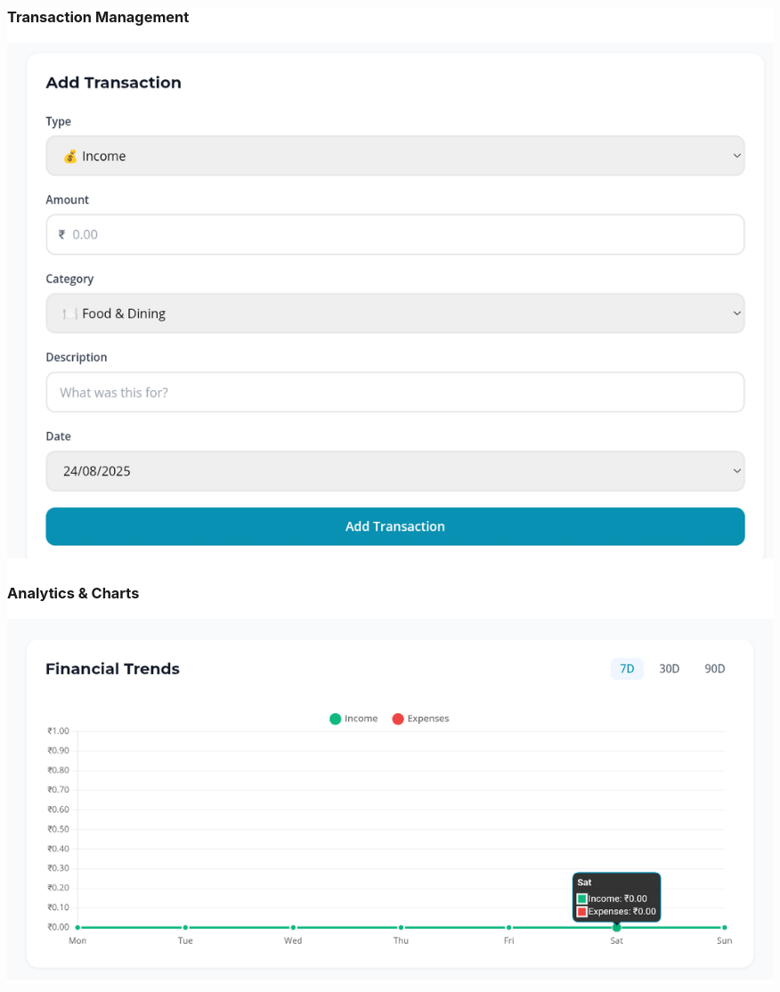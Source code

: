 ### Transaction Management
![Transactions](https://github.com/manas-shukla-101/Advance-budget-tracker/blob/3b011b42b43add200d007f2e65d1b3508e4a10a3/Screenshot_20250824-143614%20(1).png)

### Analytics & Charts
![Analytics](https://github.com/manas-shukla-101/Advance-budget-tracker/blob/3b011b42b43add200d007f2e65d1b3508e4a10a3/Screenshot_20250824-143733%20(1).png)
